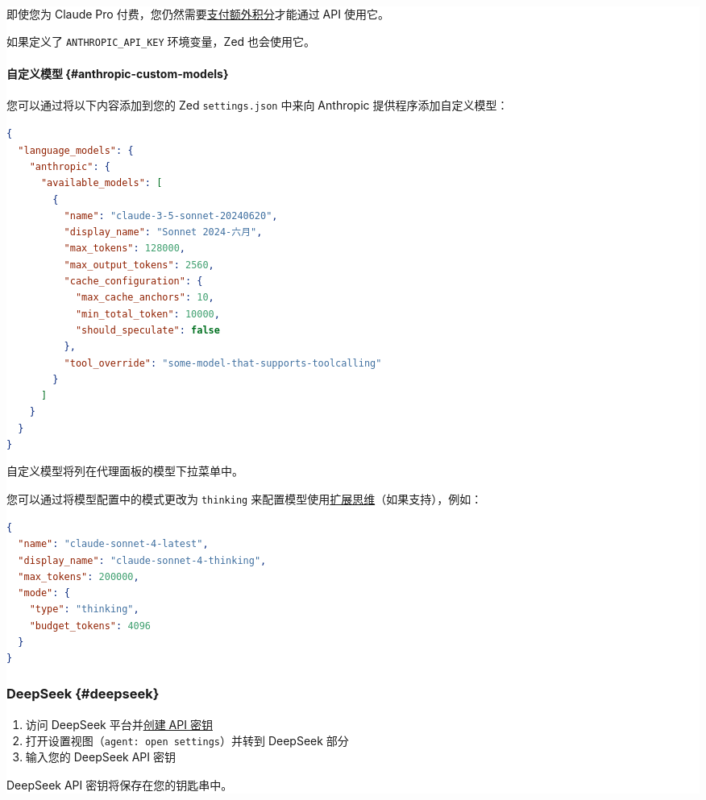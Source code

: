 即使您为 Claude Pro 付费，您仍然需要[支付额外积分](https://console.anthropic.com/settings/plans)才能通过 API 使用它。

如果定义了 `ANTHROPIC_API_KEY` 环境变量，Zed 也会使用它。

#### 自定义模型 {#anthropic-custom-models}

您可以通过将以下内容添加到您的 Zed `settings.json` 中来向 Anthropic 提供程序添加自定义模型：

```json [settings]
{
  "language_models": {
    "anthropic": {
      "available_models": [
        {
          "name": "claude-3-5-sonnet-20240620",
          "display_name": "Sonnet 2024-六月",
          "max_tokens": 128000,
          "max_output_tokens": 2560,
          "cache_configuration": {
            "max_cache_anchors": 10,
            "min_total_token": 10000,
            "should_speculate": false
          },
          "tool_override": "some-model-that-supports-toolcalling"
        }
      ]
    }
  }
}
```

自定义模型将列在代理面板的模型下拉菜单中。

您可以通过将模型配置中的模式更改为 `thinking` 来配置模型使用[扩展思维](https://docs.anthropic.com/en/docs/about-claude/models/extended-thinking-models)（如果支持），例如：

```json [settings]
{
  "name": "claude-sonnet-4-latest",
  "display_name": "claude-sonnet-4-thinking",
  "max_tokens": 200000,
  "mode": {
    "type": "thinking",
    "budget_tokens": 4096
  }
}
```

### DeepSeek {#deepseek}

1. 访问 DeepSeek 平台并[创建 API 密钥](https://platform.deepseek.com/api_keys)
2. 打开设置视图（`agent: open settings`）并转到 DeepSeek 部分
3. 输入您的 DeepSeek API 密钥

DeepSeek API 密钥将保存在您的钥匙串中。
